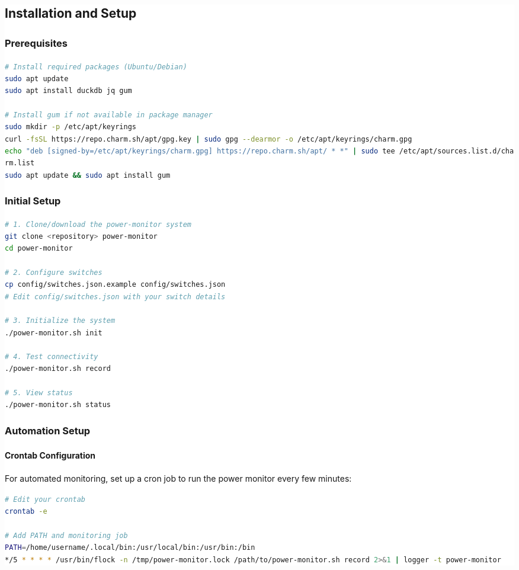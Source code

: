 ## Installation and Setup

### Prerequisites
```bash
# Install required packages (Ubuntu/Debian)
sudo apt update
sudo apt install duckdb jq gum

# Install gum if not available in package manager
sudo mkdir -p /etc/apt/keyrings
curl -fsSL https://repo.charm.sh/apt/gpg.key | sudo gpg --dearmor -o /etc/apt/keyrings/charm.gpg
echo "deb [signed-by=/etc/apt/keyrings/charm.gpg] https://repo.charm.sh/apt/ * *" | sudo tee /etc/apt/sources.list.d/charm.list
sudo apt update && sudo apt install gum
```

### Initial Setup
```bash
# 1. Clone/download the power-monitor system
git clone <repository> power-monitor
cd power-monitor

# 2. Configure switches
cp config/switches.json.example config/switches.json
# Edit config/switches.json with your switch details

# 3. Initialize the system
./power-monitor.sh init

# 4. Test connectivity
./power-monitor.sh record

# 5. View status
./power-monitor.sh status
```

### Automation Setup

#### Crontab Configuration

For automated monitoring, set up a cron job to run the power monitor every few minutes:

```bash
# Edit your crontab
crontab -e

# Add PATH and monitoring job
PATH=/home/username/.local/bin:/usr/local/bin:/usr/bin:/bin
*/5 * * * * /usr/bin/flock -n /tmp/power-monitor.lock /path/to/power-monitor.sh record 2>&1 | logger -t power-monitor
```
